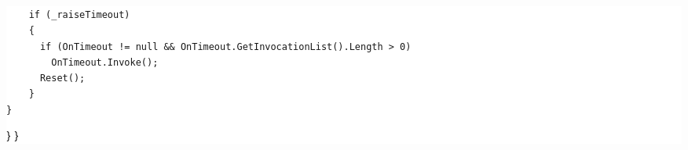         if (_raiseTimeout)
        {
          if (OnTimeout != null && OnTimeout.GetInvocationList().Length > 0)
            OnTimeout.Invoke();
          Reset();
        }
    }
  }
}

